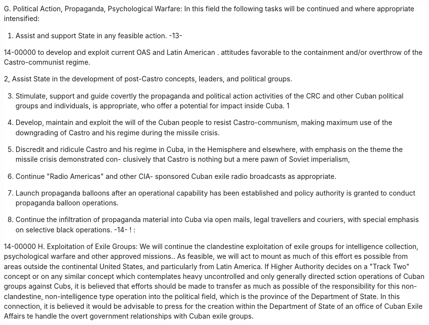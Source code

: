 G. Political Action, Propaganda, Psychological Warfare:
In this field the following tasks will be continued and where
appropriate intensified:

1. Assist and support State in any feasible action.
-13-

14-00000
to develop and exploit current OAS and Latin American .
attitudes favorable to the containment and/or overthrow
of the Castro-communist regime.

2, Assist State in the development of post-Castro
concepts, leaders, and political groups.

3. Stimulate, support and guide covertly the
propaganda and political action activities of the CRC
and other Cuban political groups and individuals, is
appropriate, who offer a potential for impact inside
Cuba.
1
4. Develop, maintain and exploit the will of the
Cuban people to resist Castro-communism, making maximum
use of the downgrading of Castro and his regime during
the missile crisis.

5. Discredit and ridicule Castro and his regime
in Cuba, in the Hemisphere and elsewhere, with emphasis
on the theme the missile crisis demonstrated con-
clusively that Castro is nothing but a mere pawn of
Soviet imperialism,

6. Continue "Radio Americas" and other CIA-
sponsored Cuban exile radio broadcasts as appropriate.

7. Launch propaganda balloons after an operational
capability has been established and policy authority is
granted to conduct propaganda balloon operations.

8. Continue the infiltration of propaganda material
into Cuba via open mails, legal travellers and couriers,
with special emphasis on selective black operations.
-14-
!
:

14-00000
H. Exploitation of Exile Groups: We will continue
the clandestine exploitation of exile groups for intelligence
collection, psychological warfare and other approved missions..
As feasible, we will act to mount as much of this effort es
possible from areas outside the continental United States, and
particularly from Latin America. If Higher Authority decides
on a "Track Two" concept or on any similar concept which
contemplates heavy uncontrolled and only generally directed
sction operations of Cuban groups against Cubs, it is believed
that efforts should be made to transfer as much as possible
of the responsibility for this non-clandestine, non-intelligence
type operation into the political field, which is the province
of the Department of State. In this connection, it is believed
it would be advisable to press for the creation within the
Department of State of an office of Cuban Exile Affairs te
handle the overt government relationships with Cuban exile
groups.
